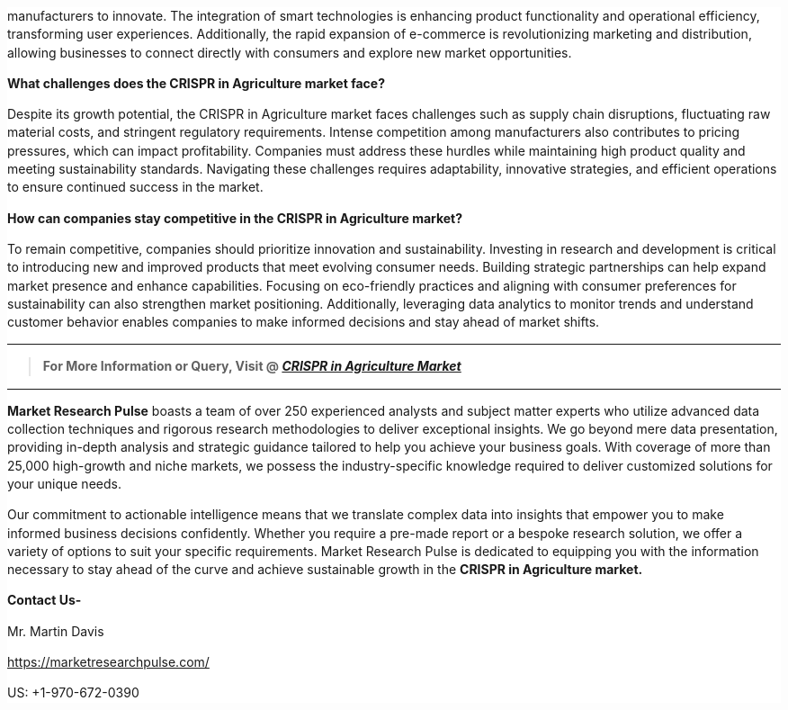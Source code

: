 manufacturers to innovate. The integration of smart technologies is enhancing product functionality and operational efficiency, transforming user experiences. Additionally, the rapid expansion of e-commerce is revolutionizing marketing and distribution, allowing businesses to connect directly with consumers and explore new market opportunities.</p><p><strong>What challenges does the CRISPR in Agriculture market face?</strong></p><p>Despite its growth potential, the CRISPR in Agriculture market faces challenges such as supply chain disruptions, fluctuating raw material costs, and stringent regulatory requirements. Intense competition among manufacturers also contributes to pricing pressures, which can impact profitability. Companies must address these hurdles while maintaining high product quality and meeting sustainability standards. Navigating these challenges requires adaptability, innovative strategies, and efficient operations to ensure continued success in the market.</p><p><strong>How can companies stay competitive in the CRISPR in Agriculture market?</strong></p><p>To remain competitive, companies should prioritize innovation and sustainability. Investing in research and development is critical to introducing new and improved products that meet evolving consumer needs. Building strategic partnerships can help expand market presence and enhance capabilities. Focusing on eco-friendly practices and aligning with consumer preferences for sustainability can also strengthen market positioning. Additionally, leveraging data analytics to monitor trends and understand customer behavior enables companies to make informed decisions and stay ahead of market shifts.</p><hr /><blockquote><p><strong>For More Information or Query, Visit @&nbsp;<em><a href="https://marketresearchpulse.com/report/58801/crispr-in-agriculture-market?utm_source=Linkedin&utm_medium=022">CRISPR in Agriculture Market</a></em></strong></p></blockquote><hr /><p><strong>Market Research Pulse</strong> boasts a team of over 250 experienced analysts and subject matter experts who utilize advanced data collection techniques and rigorous research methodologies to deliver exceptional insights. We go beyond mere data presentation, providing in-depth analysis and strategic guidance tailored to help you achieve your business goals. With coverage of more than 25,000 high-growth and niche markets, we possess the industry-specific knowledge required to deliver customized solutions for your unique needs.</p><p>Our commitment to actionable intelligence means that we translate complex data into insights that empower you to make informed business decisions confidently. Whether you require a pre-made report or a bespoke research solution, we offer a variety of options to suit your specific requirements. Market Research Pulse is dedicated to equipping you with the information necessary to stay ahead of the curve and achieve sustainable growth in the <strong>CRISPR in Agriculture market.</strong></p><p><strong>Contact Us-</strong></p><p>Mr. Martin Davis</p><p>https://marketresearchpulse.com/</p><p>US: +1-970-672-0390</p>

